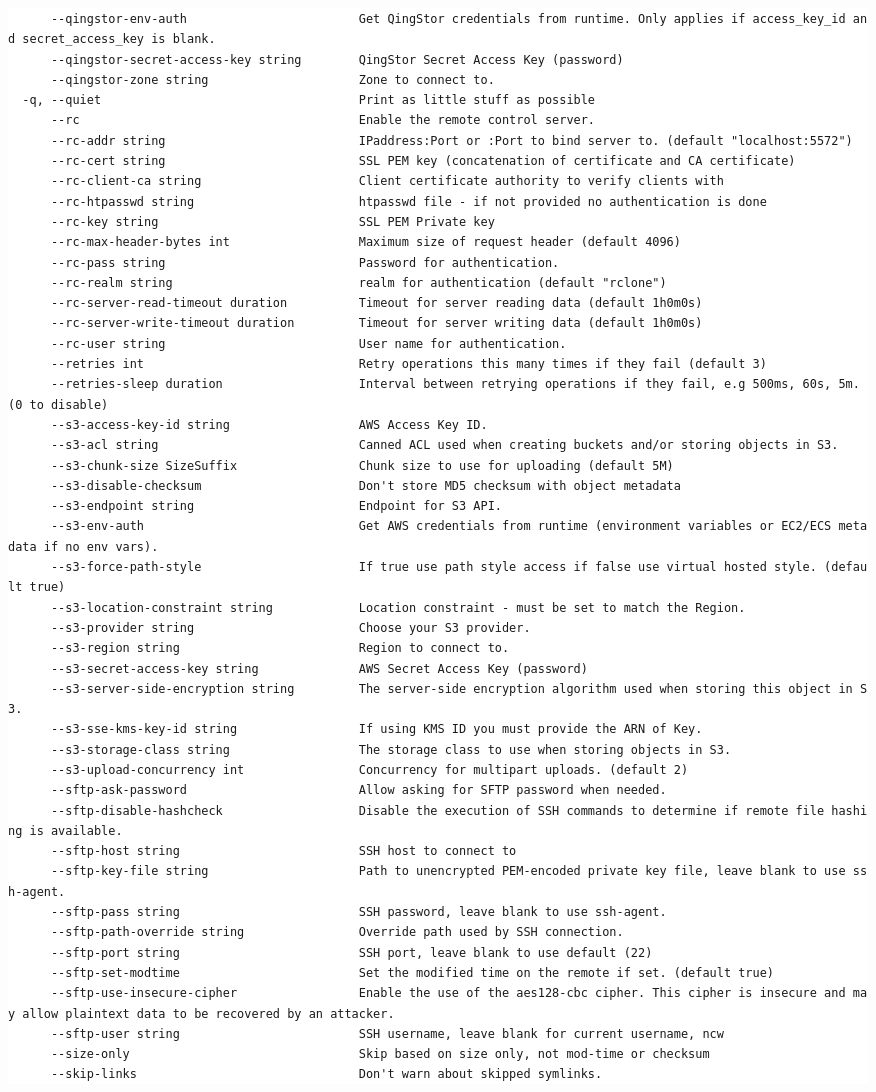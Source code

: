 ```
      --qingstor-env-auth                        Get QingStor credentials from runtime. Only applies if access_key_id and secret_access_key is blank.
      --qingstor-secret-access-key string        QingStor Secret Access Key (password)
      --qingstor-zone string                     Zone to connect to.
  -q, --quiet                                    Print as little stuff as possible
      --rc                                       Enable the remote control server.
      --rc-addr string                           IPaddress:Port or :Port to bind server to. (default "localhost:5572")
      --rc-cert string                           SSL PEM key (concatenation of certificate and CA certificate)
      --rc-client-ca string                      Client certificate authority to verify clients with
      --rc-htpasswd string                       htpasswd file - if not provided no authentication is done
      --rc-key string                            SSL PEM Private key
      --rc-max-header-bytes int                  Maximum size of request header (default 4096)
      --rc-pass string                           Password for authentication.
      --rc-realm string                          realm for authentication (default "rclone")
      --rc-server-read-timeout duration          Timeout for server reading data (default 1h0m0s)
      --rc-server-write-timeout duration         Timeout for server writing data (default 1h0m0s)
      --rc-user string                           User name for authentication.
      --retries int                              Retry operations this many times if they fail (default 3)
      --retries-sleep duration                   Interval between retrying operations if they fail, e.g 500ms, 60s, 5m. (0 to disable)
      --s3-access-key-id string                  AWS Access Key ID.
      --s3-acl string                            Canned ACL used when creating buckets and/or storing objects in S3.
      --s3-chunk-size SizeSuffix                 Chunk size to use for uploading (default 5M)
      --s3-disable-checksum                      Don't store MD5 checksum with object metadata
      --s3-endpoint string                       Endpoint for S3 API.
      --s3-env-auth                              Get AWS credentials from runtime (environment variables or EC2/ECS meta data if no env vars).
      --s3-force-path-style                      If true use path style access if false use virtual hosted style. (default true)
      --s3-location-constraint string            Location constraint - must be set to match the Region.
      --s3-provider string                       Choose your S3 provider.
      --s3-region string                         Region to connect to.
      --s3-secret-access-key string              AWS Secret Access Key (password)
      --s3-server-side-encryption string         The server-side encryption algorithm used when storing this object in S3.
      --s3-sse-kms-key-id string                 If using KMS ID you must provide the ARN of Key.
      --s3-storage-class string                  The storage class to use when storing objects in S3.
      --s3-upload-concurrency int                Concurrency for multipart uploads. (default 2)
      --sftp-ask-password                        Allow asking for SFTP password when needed.
      --sftp-disable-hashcheck                   Disable the execution of SSH commands to determine if remote file hashing is available.
      --sftp-host string                         SSH host to connect to
      --sftp-key-file string                     Path to unencrypted PEM-encoded private key file, leave blank to use ssh-agent.
      --sftp-pass string                         SSH password, leave blank to use ssh-agent.
      --sftp-path-override string                Override path used by SSH connection.
      --sftp-port string                         SSH port, leave blank to use default (22)
      --sftp-set-modtime                         Set the modified time on the remote if set. (default true)
      --sftp-use-insecure-cipher                 Enable the use of the aes128-cbc cipher. This cipher is insecure and may allow plaintext data to be recovered by an attacker.
      --sftp-user string                         SSH username, leave blank for current username, ncw
      --size-only                                Skip based on size only, not mod-time or checksum
      --skip-links                               Don't warn about skipped symlinks.
```